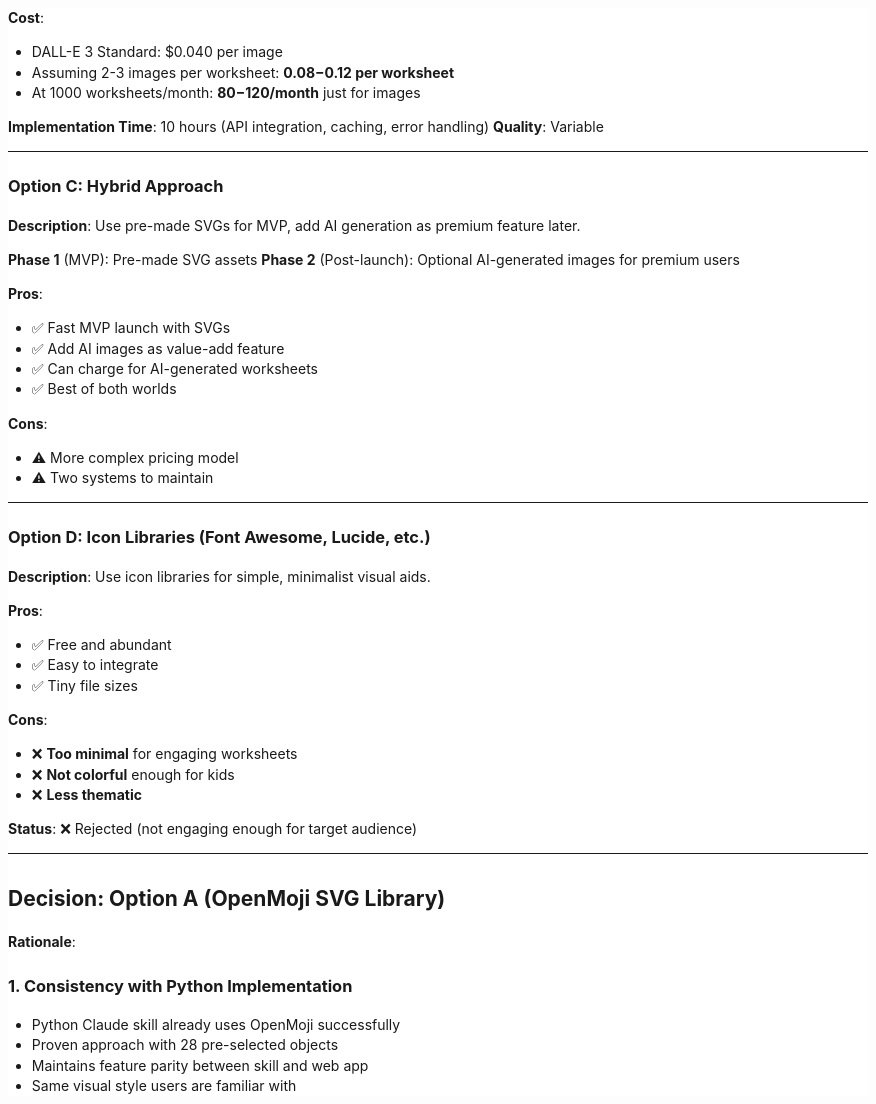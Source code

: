 **Cost**:
- DALL-E 3 Standard: $0.040 per image
- Assuming 2-3 images per worksheet: **$0.08-$0.12 per worksheet**
- At 1000 worksheets/month: **$80-$120/month** just for images

**Implementation Time**: 10 hours (API integration, caching, error handling)
**Quality**: Variable

---

### Option C: Hybrid Approach

**Description**: Use pre-made SVGs for MVP, add AI generation as premium feature later.

**Phase 1** (MVP): Pre-made SVG assets
**Phase 2** (Post-launch): Optional AI-generated images for premium users

**Pros**:
- ✅ Fast MVP launch with SVGs
- ✅ Add AI images as value-add feature
- ✅ Can charge for AI-generated worksheets
- ✅ Best of both worlds

**Cons**:
- ⚠️ More complex pricing model
- ⚠️ Two systems to maintain

---

### Option D: Icon Libraries (Font Awesome, Lucide, etc.)

**Description**: Use icon libraries for simple, minimalist visual aids.

**Pros**:
- ✅ Free and abundant
- ✅ Easy to integrate
- ✅ Tiny file sizes

**Cons**:
- ❌ **Too minimal** for engaging worksheets
- ❌ **Not colorful** enough for kids
- ❌ **Less thematic**

**Status**: ❌ Rejected (not engaging enough for target audience)

---

## Decision: Option A (OpenMoji SVG Library)

**Rationale**:

### 1. **Consistency with Python Implementation**
- Python Claude skill already uses OpenMoji successfully
- Proven approach with 28 pre-selected objects
- Maintains feature parity between skill and web app
- Same visual style users are familiar with
